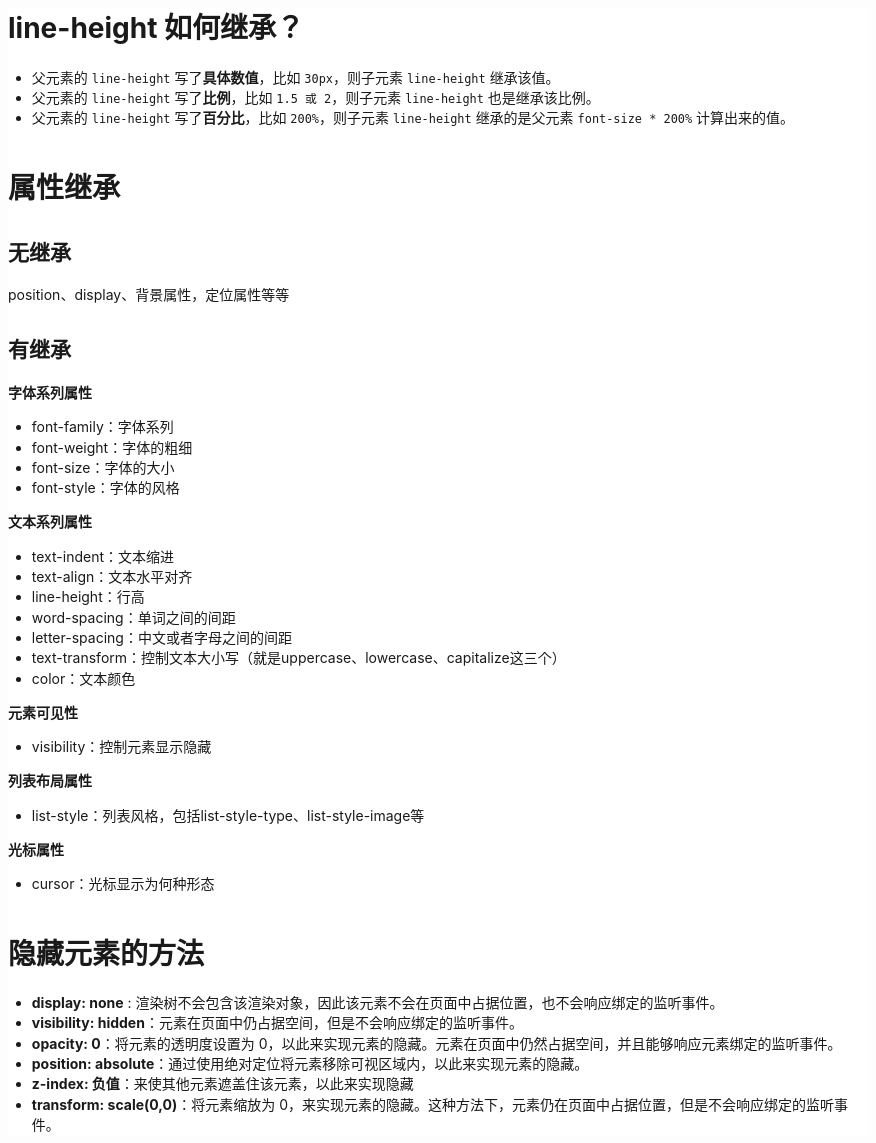 # line-height 如何继承？

- 父元素的 `line-height` 写了**具体数值**，比如 `30px`，则子元素 `line-height` 继承该值。
- 父元素的 `line-height` 写了**比例**，比如 `1.5 或 2`，则子元素 `line-height` 也是继承该比例。
- 父元素的 `line-height` 写了**百分比**，比如 `200%`，则子元素 `line-height` 继承的是父元素 `font-size * 200%` 计算出来的值。



# 属性继承

## 无继承

position、display、背景属性，定位属性等等

## 有继承

**字体系列属性**

- font-family：字体系列
- font-weight：字体的粗细
- font-size：字体的大小
- font-style：字体的风格

**文本系列属性**

- text-indent：文本缩进
- text-align：文本水平对齐
- line-height：行高
- word-spacing：单词之间的间距
- letter-spacing：中文或者字母之间的间距
- text-transform：控制文本大小写（就是uppercase、lowercase、capitalize这三个）
- color：文本颜色

**元素可见性**

- visibility：控制元素显示隐藏

**列表布局属性**

- list-style：列表风格，包括list-style-type、list-style-image等

**光标属性**

- cursor：光标显示为何种形态



# 隐藏元素的方法



* **display: none** : 渲染树不会包含该渲染对象，因此该元素不会在页面中占据位置，也不会响应绑定的监听事件。
* **visibility: hidden**：元素在页面中仍占据空间，但是不会响应绑定的监听事件。
* **opacity: 0**：将元素的透明度设置为 0，以此来实现元素的隐藏。元素在页面中仍然占据空间，并且能够响应元素绑定的监听事件。
* **position: absolute**：通过使用绝对定位将元素移除可视区域内，以此来实现元素的隐藏。
* **z-index: 负值**：来使其他元素遮盖住该元素，以此来实现隐藏
* **transform: scale(0,0)**：将元素缩放为 0，来实现元素的隐藏。这种方法下，元素仍在页面中占据位置，但是不会响应绑定的监听事件。
